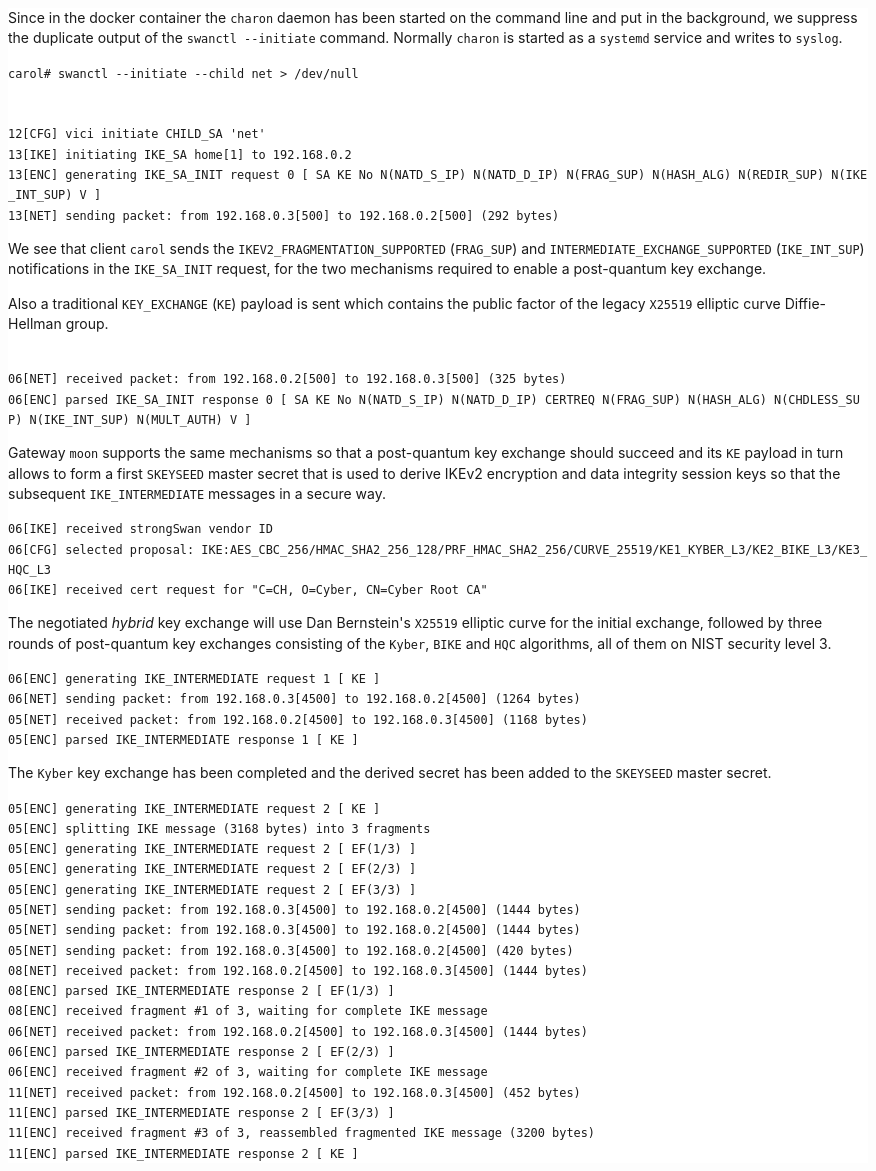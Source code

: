 Since in the docker container  the `charon` daemon has been started on the command line and put in the background, we suppress the duplicate output of the `swanctl --initiate` command. Normally `charon` is started as a `systemd` service and writes to `syslog`.
```console
carol# swanctl --initiate --child net > /dev/null


12[CFG] vici initiate CHILD_SA 'net'
13[IKE] initiating IKE_SA home[1] to 192.168.0.2
13[ENC] generating IKE_SA_INIT request 0 [ SA KE No N(NATD_S_IP) N(NATD_D_IP) N(FRAG_SUP) N(HASH_ALG) N(REDIR_SUP) N(IKE_INT_SUP) V ]
13[NET] sending packet: from 192.168.0.3[500] to 192.168.0.2[500] (292 bytes)
```
We see that client `carol` sends the `IKEV2_FRAGMENTATION_SUPPORTED` (`FRAG_SUP`) and `INTERMEDIATE_EXCHANGE_SUPPORTED` (`IKE_INT_SUP`) notifications in the `IKE_SA_INIT` request, for the two mechanisms required to enable a post-quantum key exchange.

Also a traditional `KEY_EXCHANGE` (`KE`) payload is sent which contains the public factor of the legacy `X25519` elliptic curve Diffie-Hellman group.
```console

06[NET] received packet: from 192.168.0.2[500] to 192.168.0.3[500] (325 bytes)
06[ENC] parsed IKE_SA_INIT response 0 [ SA KE No N(NATD_S_IP) N(NATD_D_IP) CERTREQ N(FRAG_SUP) N(HASH_ALG) N(CHDLESS_SUP) N(IKE_INT_SUP) N(MULT_AUTH) V ]
```
Gateway `moon` supports the same mechanisms so that a post-quantum key exchange should succeed and its `KE` payload in turn allows to form a first `SKEYSEED` master secret that is used  to derive IKEv2 encryption and data integrity session keys so that the subsequent `IKE_INTERMEDIATE` messages in a secure way.
```console
06[IKE] received strongSwan vendor ID
06[CFG] selected proposal: IKE:AES_CBC_256/HMAC_SHA2_256_128/PRF_HMAC_SHA2_256/CURVE_25519/KE1_KYBER_L3/KE2_BIKE_L3/KE3_HQC_L3
06[IKE] received cert request for "C=CH, O=Cyber, CN=Cyber Root CA"
```
The negotiated *hybrid* key exchange will use Dan Bernstein's `X25519` elliptic curve for the initial exchange, followed by three rounds of post-quantum key exchanges consisting of the `Kyber`, `BIKE` and `HQC` algorithms, all of them on NIST security level 3. 
```console
06[ENC] generating IKE_INTERMEDIATE request 1 [ KE ]
06[NET] sending packet: from 192.168.0.3[4500] to 192.168.0.2[4500] (1264 bytes)
05[NET] received packet: from 192.168.0.2[4500] to 192.168.0.3[4500] (1168 bytes)
05[ENC] parsed IKE_INTERMEDIATE response 1 [ KE ]
```
The `Kyber` key exchange has been completed and the derived secret has been added to the `SKEYSEED` master secret.
```console
05[ENC] generating IKE_INTERMEDIATE request 2 [ KE ]
05[ENC] splitting IKE message (3168 bytes) into 3 fragments
05[ENC] generating IKE_INTERMEDIATE request 2 [ EF(1/3) ]
05[ENC] generating IKE_INTERMEDIATE request 2 [ EF(2/3) ]
05[ENC] generating IKE_INTERMEDIATE request 2 [ EF(3/3) ]
05[NET] sending packet: from 192.168.0.3[4500] to 192.168.0.2[4500] (1444 bytes)
05[NET] sending packet: from 192.168.0.3[4500] to 192.168.0.2[4500] (1444 bytes)
05[NET] sending packet: from 192.168.0.3[4500] to 192.168.0.2[4500] (420 bytes)
08[NET] received packet: from 192.168.0.2[4500] to 192.168.0.3[4500] (1444 bytes)
08[ENC] parsed IKE_INTERMEDIATE response 2 [ EF(1/3) ]
08[ENC] received fragment #1 of 3, waiting for complete IKE message
06[NET] received packet: from 192.168.0.2[4500] to 192.168.0.3[4500] (1444 bytes)
06[ENC] parsed IKE_INTERMEDIATE response 2 [ EF(2/3) ]
06[ENC] received fragment #2 of 3, waiting for complete IKE message
11[NET] received packet: from 192.168.0.2[4500] to 192.168.0.3[4500] (452 bytes)
11[ENC] parsed IKE_INTERMEDIATE response 2 [ EF(3/3) ]
11[ENC] received fragment #3 of 3, reassembled fragmented IKE message (3200 bytes)
11[ENC] parsed IKE_INTERMEDIATE response 2 [ KE ]
```

[STRONGSWAN]:         https://www.strongswan.org
[IKEV2_MULTIPLE_KE]:  https://tools.ietf.org/html/rfc9370
[IKEV2_INTERMEDIATE]: https://tools.ietf.org/html/rfc9242
[LIBOQS]: https://github.com/open-quantum-safe/liboqs
[AS]: mailto:andreas.steffen@strongsec.net
[CC]: http://creativecommons.org/licenses/by/4.0/
